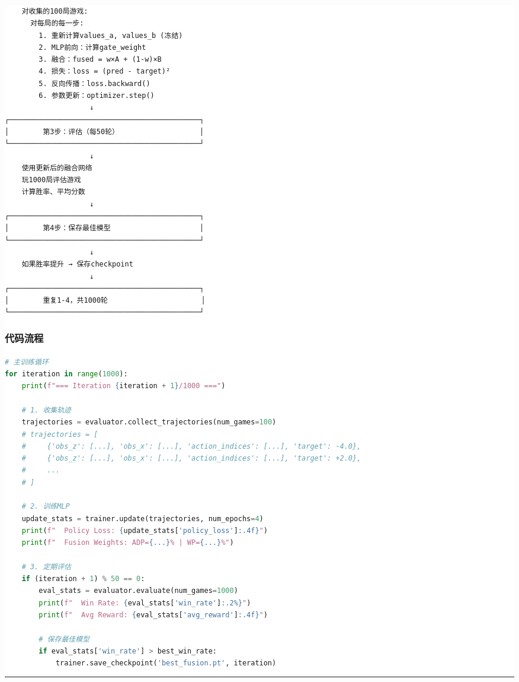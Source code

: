 ```
    对收集的100局游戏:
      对每局的每一步:
        1. 重新计算values_a, values_b (冻结)
        2. MLP前向：计算gate_weight
        3. 融合：fused = w×A + (1-w)×B
        4. 损失：loss = (pred - target)²
        5. 反向传播：loss.backward()
        6. 参数更新：optimizer.step()
                    ↓
┌─────────────────────────────────────────────┐
│        第3步：评估（每50轮）                   │
└─────────────────────────────────────────────┘
                    ↓
    使用更新后的融合网络
    玩1000局评估游戏
    计算胜率、平均分数
                    ↓
┌─────────────────────────────────────────────┐
│        第4步：保存最佳模型                     │
└─────────────────────────────────────────────┘
                    ↓
    如果胜率提升 → 保存checkpoint
                    ↓
┌─────────────────────────────────────────────┐
│        重复1-4，共1000轮                      │
└─────────────────────────────────────────────┘
```

### 代码流程

```python
# 主训练循环
for iteration in range(1000):
    print(f"=== Iteration {iteration + 1}/1000 ===")

    # 1. 收集轨迹
    trajectories = evaluator.collect_trajectories(num_games=100)
    # trajectories = [
    #     {'obs_z': [...], 'obs_x': [...], 'action_indices': [...], 'target': -4.0},
    #     {'obs_z': [...], 'obs_x': [...], 'action_indices': [...], 'target': +2.0},
    #     ...
    # ]

    # 2. 训练MLP
    update_stats = trainer.update(trajectories, num_epochs=4)
    print(f"  Policy Loss: {update_stats['policy_loss']:.4f}")
    print(f"  Fusion Weights: ADP={...}% | WP={...}%")

    # 3. 定期评估
    if (iteration + 1) % 50 == 0:
        eval_stats = evaluator.evaluate(num_games=1000)
        print(f"  Win Rate: {eval_stats['win_rate']:.2%}")
        print(f"  Avg Reward: {eval_stats['avg_reward']:.4f}")

        # 保存最佳模型
        if eval_stats['win_rate'] > best_win_rate:
            trainer.save_checkpoint('best_fusion.pt', iteration)
```

---